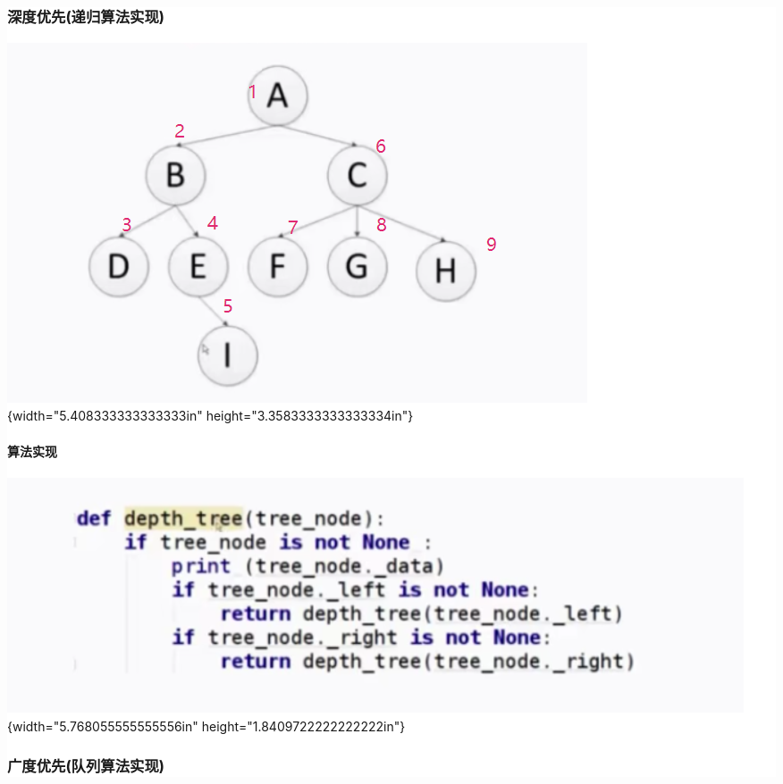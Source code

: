 ### **深度优先(递归算法实现)**

![](./images/media/image15.png){width="5.408333333333333in"
height="3.3583333333333334in"}

#### 算法实现

![](./images/media/image16.png){width="5.768055555555556in"
height="1.8409722222222222in"}

### **广度优先(队列算法实现)**
